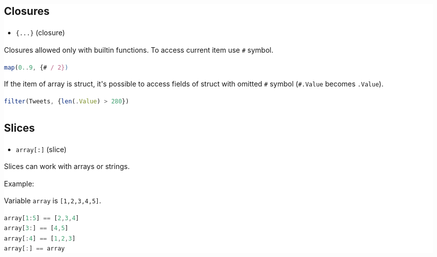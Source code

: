 ## Closures

* `{...}` (closure)

Closures allowed only with builtin functions. To access current item use `#` symbol.

```js
map(0..9, {# / 2})
```

If the item of array is struct, it's possible to access fields of struct with omitted `#` symbol (`#.Value` becomes `.Value`).

```js
filter(Tweets, {len(.Value) > 280})
```

## Slices

* `array[:]` (slice)

Slices can work with arrays or strings.

Example:

Variable `array` is `[1,2,3,4,5]`.

```js
array[1:5] == [2,3,4] 
array[3:] == [4,5]
array[:4] == [1,2,3]
array[:] == array
```
